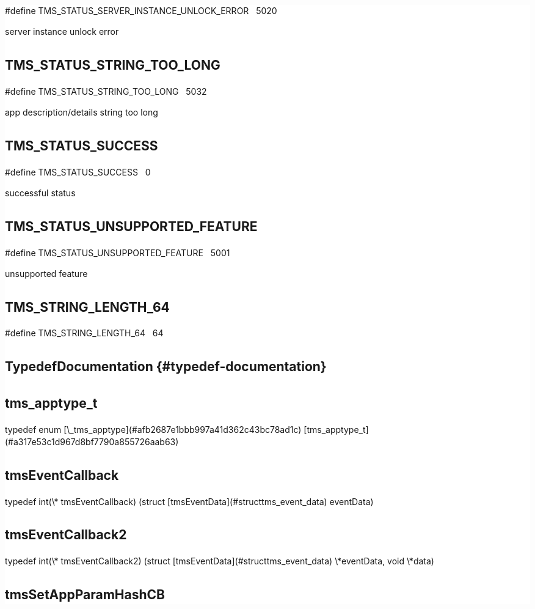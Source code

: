 <p>#define TMS_STATUS_SERVER_INSTANCE_UNLOCK_ERROR   5020</p>

server instance unlock error

## TMS_STATUS_STRING_TOO_LONG <a href="#a0e53cda7168aecc7950ad7278b1b64c0" id="a0e53cda7168aecc7950ad7278b1b64c0"></a>

<p>#define TMS_STATUS_STRING_TOO_LONG   5032</p>

app description/details string too long

## TMS_STATUS_SUCCESS <a href="#a5d46eaa0b6bcd2cf1f26428997b1d876" id="a5d46eaa0b6bcd2cf1f26428997b1d876"></a>

<p>#define TMS_STATUS_SUCCESS   0</p>

successful status

## TMS_STATUS_UNSUPPORTED_FEATURE <a href="#afdb4a37420d73b0d6df4ae7407d1811d" id="afdb4a37420d73b0d6df4ae7407d1811d"></a>

<p>#define TMS_STATUS_UNSUPPORTED_FEATURE   5001</p>

unsupported feature

## TMS_STRING_LENGTH_64 <a href="#a34ca096675e1d15fa34af85dc3b0314c" id="a34ca096675e1d15fa34af85dc3b0314c"></a>

<p>#define TMS_STRING_LENGTH_64   64</p>

## TypedefDocumentation {#typedef-documentation}

## tms_apptype_t <a href="#a317e53c1d967d8bf7790a855726aab63" id="a317e53c1d967d8bf7790a855726aab63"></a>

<p>typedef enum [\_tms_apptype](#afb2687e1bbb997a41d362c43bc78ad1c) [tms_apptype_t](#a317e53c1d967d8bf7790a855726aab63)</p>

## tmsEventCallback <a href="#a7e46e8ceb49c566a00f9861aedcea595" id="a7e46e8ceb49c566a00f9861aedcea595"></a>

<p>typedef int(\* tmsEventCallback) (struct [tmsEventData](#structtms_event_data) eventData)</p>

## tmsEventCallback2 <a href="#ae733c68b1fd0601ae260976f887c8f70" id="ae733c68b1fd0601ae260976f887c8f70"></a>

<p>typedef int(\* tmsEventCallback2) (struct [tmsEventData](#structtms_event_data) \*eventData, void \*data)</p>

## tmsSetAppParamHashCB <a href="#ac3c8fefccf99cbf698270564a752d032" id="ac3c8fefccf99cbf698270564a752d032"></a>
